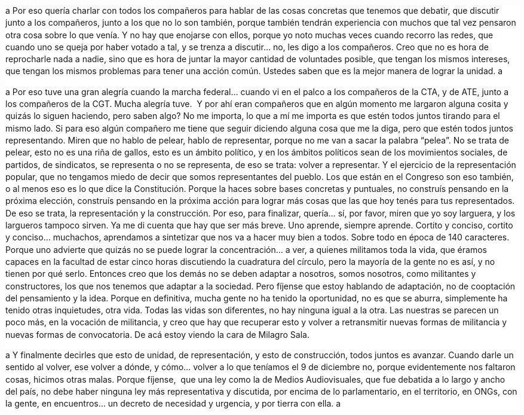 a
Por eso quería charlar con todos los compañeros para hablar de las cosas concretas que tenemos que debatir, que discutir junto a los compañeros, junto a los que no lo son también, porque también tendrán experiencia con muchos que tal vez pensaron otra cosa sobre lo que venía. Y no hay que enojarse con ellos, porque yo noto muchas veces cuando recorro las redes, que cuando uno se queja por haber votado a tal, y se trenza a discutir… no, les digo a los compañeros. Creo que no es hora de reprocharle nada a nadie, sino que es hora de juntar la mayor cantidad de voluntades posible, que tengan los mismos intereses, que tengan los mismos problemas para tener una acción común. Ustedes saben que es la mejor manera de lograr la unidad.
a

a
Por eso tuve una gran alegría cuando la marcha federal… cuando vi en el palco a los compañeros de la CTA, y de ATE, junto a los compañeros de la CGT. Mucha alegría tuve.  Y por ahí eran compañeros que en algún momento me largaron alguna cosita y quizás lo siguen haciendo, pero saben algo? No me importa, lo que a mí me importa es que estén todos juntos tirando para el mismo lado. Si para eso algún compañero me tiene que seguir diciendo alguna cosa que me la diga, pero que estén todos juntos representando.
Miren que no hablo de pelear, hablo de representar, porque no me van a sacar la palabra “pelea”. No se trata de pelear, esto no es una riña de gallos, esto es un ámbito político, y en los ámbitos políticos sean de los movimientos sociales, de partidos, de sindicatos, se representa o no se representa, de eso se trata: volver a representar. Y el ejercicio de la representación popular, que no tengamos miedo de decir que somos representantes del pueblo. Los que están en el Congreso son eso también, o al menos eso es lo que dice la Constitución.
Porque la haces sobre bases concretas y puntuales, no construís pensando en la próxima elección, construís pensando en la próxima acción para lograr más cosas que las que hoy tenés para tus representados. De eso se trata, la representación y la construcción.
Por eso, para finalizar, quería… sí, por favor, miren que yo soy larguera, y los largueros tampoco sirven. Ya me di cuenta que hay que ser más breve. Uno aprende, siempre aprende. Cortito y conciso, cortito y conciso… muchachos, aprendamos a sintetizar que nos va a hacer muy bien a todos. Sobre todo en época de 140 caracteres. Porque uno advierte que quizás no se puede lograr la concentración… a ver, a quienes militamos toda la vida, que éramos capaces en la facultad de estar cinco horas discutiendo la cuadratura del círculo, pero la mayoría de la gente no es así, y no tienen por qué serlo. Entonces creo que los demás no se deben adaptar a nosotros, somos nosotros, como militantes y constructores, los que nos tenemos que adaptar a la sociedad.
Pero fíjense que estoy hablando de adaptación, no de cooptación del pensamiento y la idea.
Porque en definitiva, mucha gente no ha tenido la oportunidad, no es que se aburra, simplemente ha tenido otras inquietudes, otra vida. Todas las vidas son diferentes, no hay ninguna igual a la otra. Las nuestras se parecen un poco más, en la vocación de militancia, y creo que hay que recuperar esto y volver a retransmitir nuevas formas de militancia y nuevas formas de convocatoria. De acá estoy viendo la cara de Milagro Sala.

a
Y finalmente decirles que esto de unidad, de representación, y esto de construcción, todos juntos es avanzar. Cuando darle un sentido al volver, ese volver a dónde, y cómo… volver a lo que teníamos el 9 de diciembre no, porque evidentemente nos faltaron cosas, hicimos otras malas.
Porque fíjense,  que una ley como la de Medios Audiovisuales, que fue debatida a lo largo y ancho del país, no debe haber ninguna ley más representativa y discutida, por encima de lo parlamentario, en el territorio, en ONGs, con la gente, en encuentros… un decreto de necesidad y urgencia, y por tierra con ella.
a
